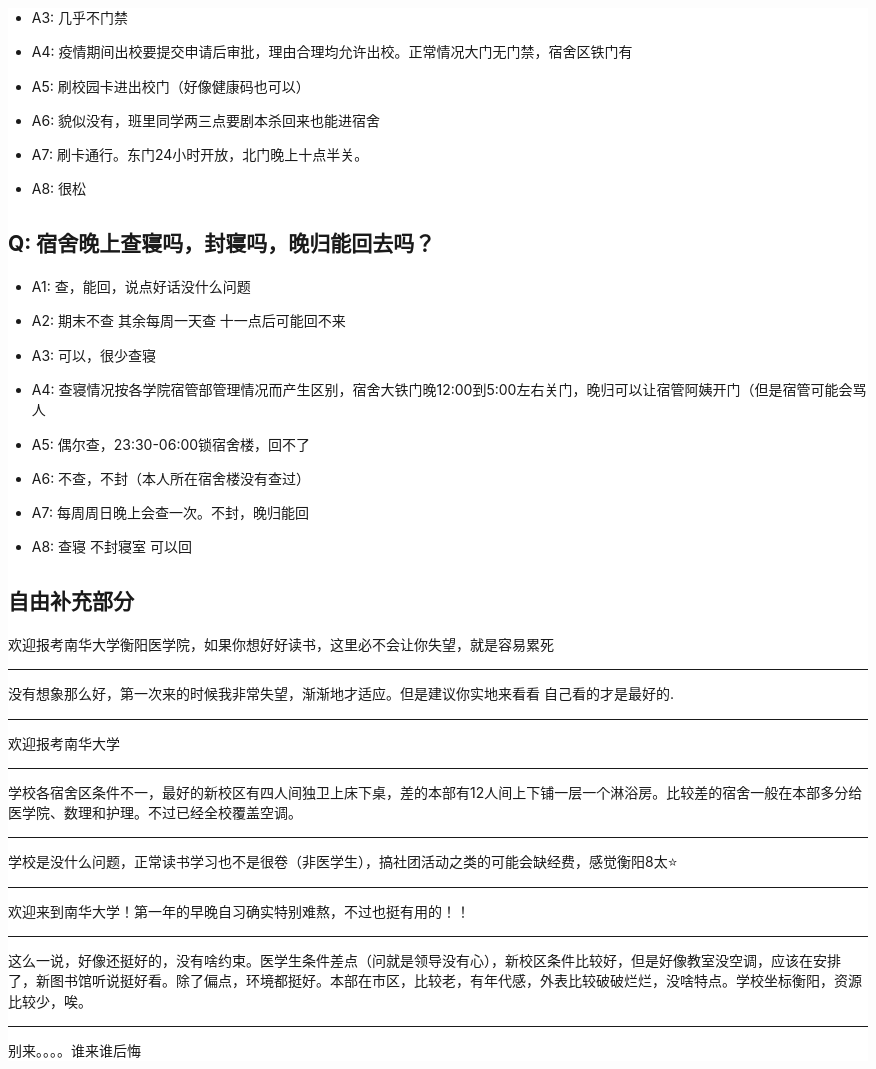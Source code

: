 - A3: 几乎不门禁

- A4: 疫情期间出校要提交申请后审批，理由合理均允许出校。正常情况大门无门禁，宿舍区铁门有

- A5: 刷校园卡进出校门（好像健康码也可以）

- A6: 貌似没有，班里同学两三点要剧本杀回来也能进宿舍

- A7: 刷卡通行。东门24小时开放，北门晚上十点半关。

- A8: 很松

## Q: 宿舍晚上查寝吗，封寝吗，晚归能回去吗？

- A1: 查，能回，说点好话没什么问题

- A2: 期末不查 其余每周一天查 十一点后可能回不来

- A3: 可以，很少查寝

- A4: 查寝情况按各学院宿管部管理情况而产生区别，宿舍大铁门晚12:00到5:00左右关门，晚归可以让宿管阿姨开门（但是宿管可能会骂人

- A5: 偶尔查，23:30-06:00锁宿舍楼，回不了

- A6: 不查，不封（本人所在宿舍楼没有查过）

- A7: 每周周日晚上会查一次。不封，晚归能回

- A8: 查寝 不封寝室 可以回

## 自由补充部分

欢迎报考南华大学衡阳医学院，如果你想好好读书，这里必不会让你失望，就是容易累死

***

没有想象那么好，第一次来的时候我非常失望，渐渐地才适应。但是建议你实地来看看 自己看的才是最好的.

***

欢迎报考南华大学

***

学校各宿舍区条件不一，最好的新校区有四人间独卫上床下桌，差的本部有12人间上下铺一层一个淋浴房。比较差的宿舍一般在本部多分给医学院、数理和护理。不过已经全校覆盖空调。

***

学校是没什么问题，正常读书学习也不是很卷（非医学生），搞社团活动之类的可能会缺经费，感觉衡阳8太⭐

***

欢迎来到南华大学！第一年的早晚自习确实特别难熬，不过也挺有用的！！

***

这么一说，好像还挺好的，没有啥约束。医学生条件差点（问就是领导没有心），新校区条件比较好，但是好像教室没空调，应该在安排了，新图书馆听说挺好看。除了偏点，环境都挺好。本部在市区，比较老，有年代感，外表比较破破烂烂，没啥特点。学校坐标衡阳，资源比较少，唉。

***

别来。。。。谁来谁后悔